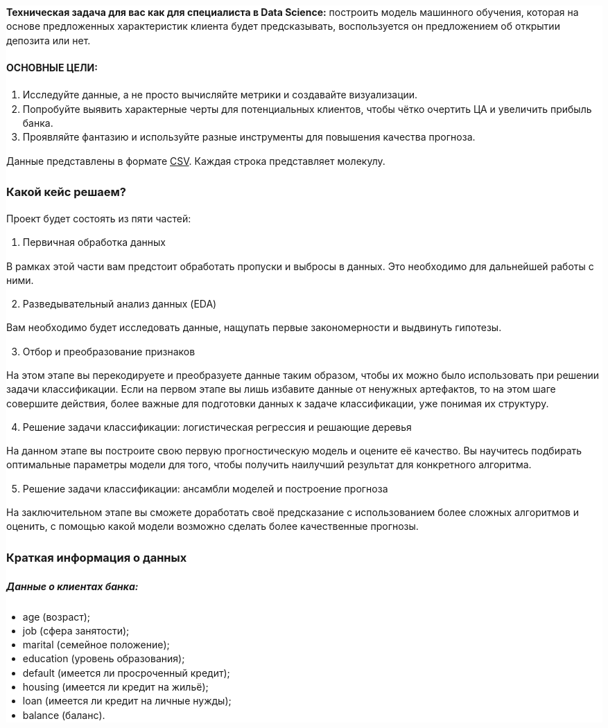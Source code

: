 **Техническая задача для вас как для специалиста в Data Science:** построить модель машинного обучения, которая на основе предложенных характеристик клиента будет предсказывать, воспользуется он предложением об открытии депозита или нет.

#### ОСНОВНЫЕ ЦЕЛИ:

1. Исследуйте данные, а не просто вычисляйте метрики и создавайте визуализации.
2. Попробуйте выявить характерные черты для потенциальных клиентов, чтобы чётко очертить ЦА и увеличить прибыль банка.
3. Проявляйте фантазию и используйте разные инструменты для повышения качества прогноза.

Данные представлены в формате [CSV](https://lms-cdn.skillfactory.ru/assets/courseware/v1/dab91dc74eb3cb684755123d224d262b/asset-v1:SkillFactory+DSPR-2.0+14JULY2021+type@asset+block/bank_fin.zip).  Каждая строка представляет молекулу. 




### Какой кейс решаем?

Проект будет состоять из пяти частей:

1. Первичная обработка данных

В рамках этой части вам предстоит обработать пропуски и выбросы в данных. Это необходимо для дальнейшей работы с ними.

2. Разведывательный анализ данных (EDA)

Вам необходимо будет исследовать данные, нащупать первые закономерности и выдвинуть гипотезы.

3. Отбор и преобразование признаков

На этом этапе вы перекодируете и преобразуете данные таким образом, чтобы их можно было использовать при решении задачи классификации. Если на первом этапе вы лишь избавите данные от ненужных артефактов, то на этом шаге совершите действия, более важные для подготовки данных к задаче классификации, уже понимая их структуру.

4. Решение задачи классификации: логистическая регрессия и решающие деревья

На данном этапе вы построите свою первую прогностическую модель и оцените её качество. Вы научитесь подбирать оптимальные параметры модели для того, чтобы получить наилучший результат для конкретного алгоритма.

5. Решение задачи классификации: ансамбли моделей и построение прогноза

На заключительном этапе вы сможете доработать своё предсказание с использованием более сложных алгоритмов и оценить, с помощью какой модели возможно сделать более качественные прогнозы.

### Краткая информация о данных

##### Данные о клиентах банка:

* age (возраст);
* job (сфера занятости);
* marital (семейное положение);
* education (уровень образования);
* default (имеется ли просроченный кредит);
* housing (имеется ли кредит на жильё);
* loan (имеется ли кредит на личные нужды);
* balance (баланс).
